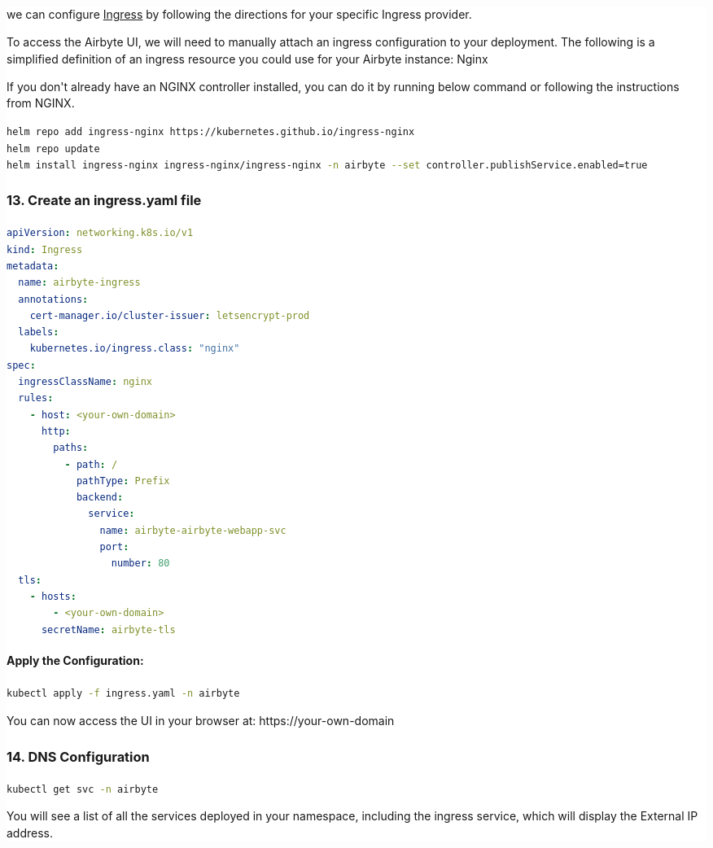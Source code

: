 we can configure [Ingress](https://docs.airbyte.com/deploying-airbyte/integrations/ingress) by following the directions for your specific Ingress provider.

To access the Airbyte UI, we will need to manually attach an ingress configuration to your deployment. The following is a simplified definition of an ingress resource you could use for your Airbyte instance: Nginx

If you don't already have an NGINX controller installed, you can do it by running below command or following the instructions from NGINX.
```bash
helm repo add ingress-nginx https://kubernetes.github.io/ingress-nginx
helm repo update
helm install ingress-nginx ingress-nginx/ingress-nginx -n airbyte --set controller.publishService.enabled=true
```
### 13. Create an ingress.yaml file
```yaml
apiVersion: networking.k8s.io/v1
kind: Ingress
metadata:
  name: airbyte-ingress
  annotations:
    cert-manager.io/cluster-issuer: letsencrypt-prod
  labels:
    kubernetes.io/ingress.class: "nginx"
spec:
  ingressClassName: nginx
  rules:
    - host: <your-own-domain>
      http:
        paths:
          - path: /
            pathType: Prefix
            backend:
              service:
                name: airbyte-airbyte-webapp-svc
                port:
                  number: 80
  tls:
    - hosts:
        - <your-own-domain>
      secretName: airbyte-tls
```
#### Apply the Configuration:
```bash
kubectl apply -f ingress.yaml -n airbyte
```
You can now access the UI in your browser at: https://your-own-domain

### 14. DNS Configuration

```bash
kubectl get svc -n airbyte
```
You will see a list of all the services deployed in your namespace, including the ingress service, which will display the External IP address.
